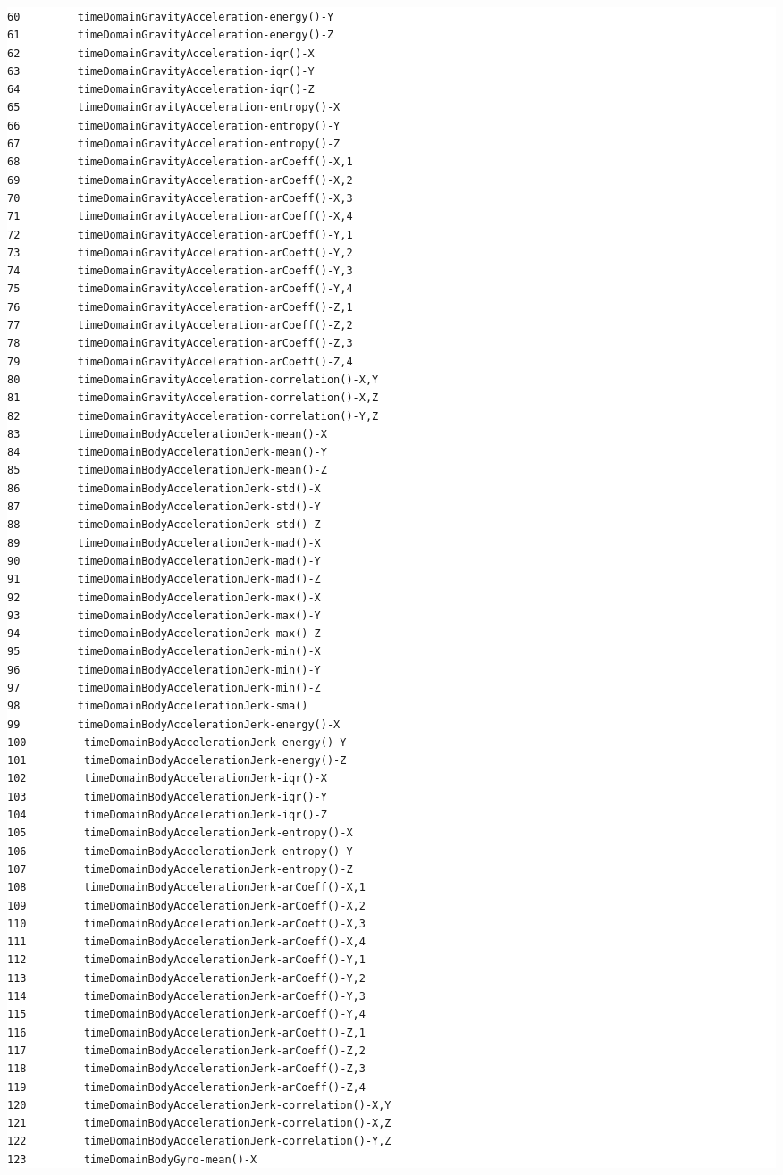     60         timeDomainGravityAcceleration-energy()-Y    
    61         timeDomainGravityAcceleration-energy()-Z    
    62         timeDomainGravityAcceleration-iqr()-X    
    63         timeDomainGravityAcceleration-iqr()-Y    
    64         timeDomainGravityAcceleration-iqr()-Z    
    65         timeDomainGravityAcceleration-entropy()-X    
    66         timeDomainGravityAcceleration-entropy()-Y    
    67         timeDomainGravityAcceleration-entropy()-Z    
    68         timeDomainGravityAcceleration-arCoeff()-X,1    
    69         timeDomainGravityAcceleration-arCoeff()-X,2    
    70         timeDomainGravityAcceleration-arCoeff()-X,3    
    71         timeDomainGravityAcceleration-arCoeff()-X,4    
    72         timeDomainGravityAcceleration-arCoeff()-Y,1    
    73         timeDomainGravityAcceleration-arCoeff()-Y,2    
    74         timeDomainGravityAcceleration-arCoeff()-Y,3    
    75         timeDomainGravityAcceleration-arCoeff()-Y,4    
    76         timeDomainGravityAcceleration-arCoeff()-Z,1    
    77         timeDomainGravityAcceleration-arCoeff()-Z,2    
    78         timeDomainGravityAcceleration-arCoeff()-Z,3    
    79         timeDomainGravityAcceleration-arCoeff()-Z,4    
    80         timeDomainGravityAcceleration-correlation()-X,Y    
    81         timeDomainGravityAcceleration-correlation()-X,Z    
    82         timeDomainGravityAcceleration-correlation()-Y,Z    
    83         timeDomainBodyAccelerationJerk-mean()-X    
    84         timeDomainBodyAccelerationJerk-mean()-Y    
    85         timeDomainBodyAccelerationJerk-mean()-Z    
    86         timeDomainBodyAccelerationJerk-std()-X    
    87         timeDomainBodyAccelerationJerk-std()-Y    
    88         timeDomainBodyAccelerationJerk-std()-Z    
    89         timeDomainBodyAccelerationJerk-mad()-X    
    90         timeDomainBodyAccelerationJerk-mad()-Y    
    91         timeDomainBodyAccelerationJerk-mad()-Z    
    92         timeDomainBodyAccelerationJerk-max()-X    
    93         timeDomainBodyAccelerationJerk-max()-Y    
    94         timeDomainBodyAccelerationJerk-max()-Z    
    95         timeDomainBodyAccelerationJerk-min()-X    
    96         timeDomainBodyAccelerationJerk-min()-Y    
    97         timeDomainBodyAccelerationJerk-min()-Z    
    98         timeDomainBodyAccelerationJerk-sma()    
    99         timeDomainBodyAccelerationJerk-energy()-X    
    100         timeDomainBodyAccelerationJerk-energy()-Y    
    101         timeDomainBodyAccelerationJerk-energy()-Z    
    102         timeDomainBodyAccelerationJerk-iqr()-X    
    103         timeDomainBodyAccelerationJerk-iqr()-Y    
    104         timeDomainBodyAccelerationJerk-iqr()-Z    
    105         timeDomainBodyAccelerationJerk-entropy()-X    
    106         timeDomainBodyAccelerationJerk-entropy()-Y    
    107         timeDomainBodyAccelerationJerk-entropy()-Z    
    108         timeDomainBodyAccelerationJerk-arCoeff()-X,1    
    109         timeDomainBodyAccelerationJerk-arCoeff()-X,2    
    110         timeDomainBodyAccelerationJerk-arCoeff()-X,3    
    111         timeDomainBodyAccelerationJerk-arCoeff()-X,4    
    112         timeDomainBodyAccelerationJerk-arCoeff()-Y,1    
    113         timeDomainBodyAccelerationJerk-arCoeff()-Y,2    
    114         timeDomainBodyAccelerationJerk-arCoeff()-Y,3    
    115         timeDomainBodyAccelerationJerk-arCoeff()-Y,4    
    116         timeDomainBodyAccelerationJerk-arCoeff()-Z,1    
    117         timeDomainBodyAccelerationJerk-arCoeff()-Z,2    
    118         timeDomainBodyAccelerationJerk-arCoeff()-Z,3    
    119         timeDomainBodyAccelerationJerk-arCoeff()-Z,4    
    120         timeDomainBodyAccelerationJerk-correlation()-X,Y    
    121         timeDomainBodyAccelerationJerk-correlation()-X,Z    
    122         timeDomainBodyAccelerationJerk-correlation()-Y,Z    
    123         timeDomainBodyGyro-mean()-X    